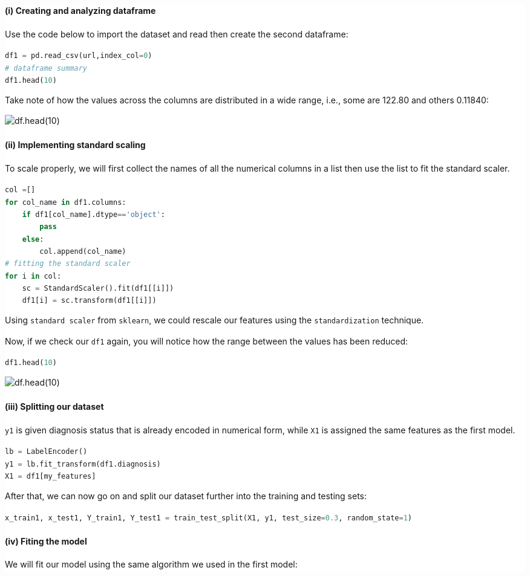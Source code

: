 ####  (i) Creating and analyzing dataframe
Use the code below to import the dataset and read then create the second dataframe:

```python
df1 = pd.read_csv(url,index_col=0)
# dataframe summary
df1.head(10)
```
Take note of how the values across the columns are distributed in a wide range, i.e., some are 122.80 and others 0.11840:

![df.head(10)](/engineering-education/feature-scaling-effects-machine-learning-model/df-head.jpg)

####  (ii) Implementing standard scaling
To scale properly, we will first collect the names of all the numerical columns in a list then use the list to fit the standard scaler.

```python 
col =[]
for col_name in df1.columns:
    if df1[col_name].dtype=='object':
        pass
    else:
        col.append(col_name)
# fitting the standard scaler
for i in col:
    sc = StandardScaler().fit(df1[[i]])
    df1[i] = sc.transform(df1[[i]]) 
``` 
Using `standard scaler` from `sklearn`, we could rescale our features using the `standardization` technique.

Now, if we check our `df1` again, you will notice how the range between the values has been reduced:

```python
df1.head(10)
```
![df.head(10)](/engineering-education/feature-scaling-effects-machine-learning-model/df1-head-after.jpg)

#### (iii) Splitting our dataset 
`y1` is given diagnosis status that is already encoded in numerical form, while `X1` is assigned the same features as the first model.

```python
lb = LabelEncoder()
y1 = lb.fit_transform(df1.diagnosis)
X1 = df1[my_features]
```
After that, we can now go on and split our dataset further into the training and testing sets:

```python
x_train1, x_test1, Y_train1, Y_test1 = train_test_split(X1, y1, test_size=0.3, random_state=1)
```
####  (iv) Fiting the model
We will fit our model using the same algorithm we used in the first model:

